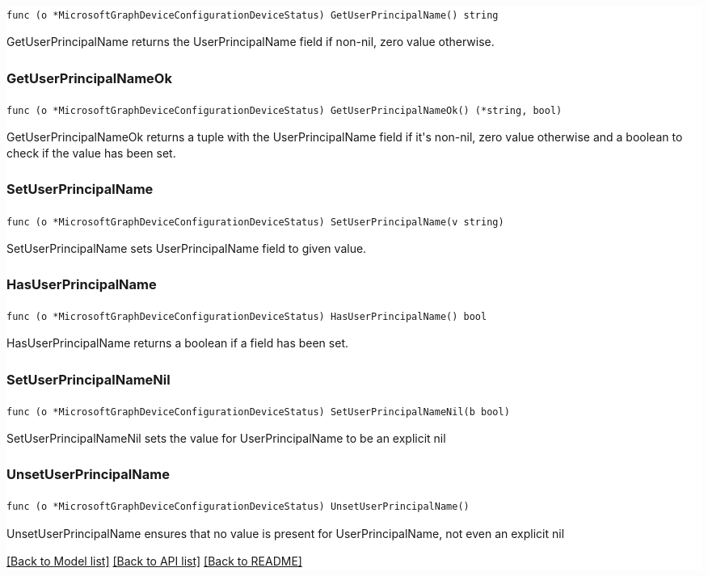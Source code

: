 `func (o *MicrosoftGraphDeviceConfigurationDeviceStatus) GetUserPrincipalName() string`

GetUserPrincipalName returns the UserPrincipalName field if non-nil, zero value otherwise.

### GetUserPrincipalNameOk

`func (o *MicrosoftGraphDeviceConfigurationDeviceStatus) GetUserPrincipalNameOk() (*string, bool)`

GetUserPrincipalNameOk returns a tuple with the UserPrincipalName field if it's non-nil, zero value otherwise
and a boolean to check if the value has been set.

### SetUserPrincipalName

`func (o *MicrosoftGraphDeviceConfigurationDeviceStatus) SetUserPrincipalName(v string)`

SetUserPrincipalName sets UserPrincipalName field to given value.

### HasUserPrincipalName

`func (o *MicrosoftGraphDeviceConfigurationDeviceStatus) HasUserPrincipalName() bool`

HasUserPrincipalName returns a boolean if a field has been set.

### SetUserPrincipalNameNil

`func (o *MicrosoftGraphDeviceConfigurationDeviceStatus) SetUserPrincipalNameNil(b bool)`

 SetUserPrincipalNameNil sets the value for UserPrincipalName to be an explicit nil

### UnsetUserPrincipalName
`func (o *MicrosoftGraphDeviceConfigurationDeviceStatus) UnsetUserPrincipalName()`

UnsetUserPrincipalName ensures that no value is present for UserPrincipalName, not even an explicit nil

[[Back to Model list]](../README.md#documentation-for-models) [[Back to API list]](../README.md#documentation-for-api-endpoints) [[Back to README]](../README.md)


